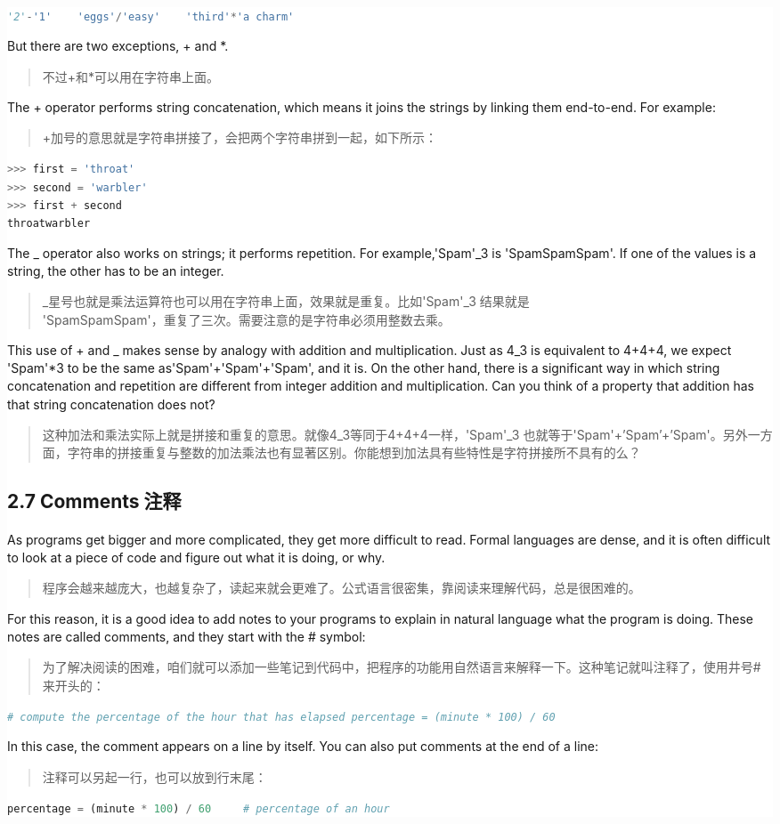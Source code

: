 ```Python
'2'-'1'    'eggs'/'easy'    'third'*'a charm' 
```

But there are two exceptions, + and \*.

> 不过+和\*可以用在字符串上面。

The + operator performs string concatenation, which means it joins the strings by linking them end-to-end. For example:

> +加号的意思就是字符串拼接了，会把两个字符串拼到一起，如下所示：

```Python
>>> first = 'throat' 
>>> second = 'warbler' 
>>> first + second 
throatwarbler 
```

The _ operator also works on strings; it performs repetition. For example,'Spam'_3 is 'SpamSpamSpam'. If one of the values is a string, the other has to be an integer.

> _星号也就是乘法运算符也可以用在字符串上面，效果就是重复。比如'Spam'_3 结果就是   
> 'SpamSpamSpam'，重复了三次。需要注意的是字符串必须用整数去乘。

This use of + and _ makes sense by analogy with addition and multiplication. Just as 4_3 is equivalent to 4+4+4, we expect 'Spam'\*3 to be the same as'Spam'+'Spam'+'Spam', and it is. On the other hand, there is a significant way in which string concatenation and repetition are different from integer addition and multiplication. Can you think of a property that addition has that string concatenation does not?

> 这种加法和乘法实际上就是拼接和重复的意思。就像4_3等同于4+4+4一样，'Spam'_3 也就等于'Spam'+’Spam’+’Spam'。另外一方面，字符串的拼接重复与整数的加法乘法也有显著区别。你能想到加法具有些特性是字符拼接所不具有的么？

## 2.7  Comments 注释

As programs get bigger and more complicated, they get more difficult to read. Formal languages are dense, and it is often difficult to look at a piece of code and figure out what it is doing, or why.

> 程序会越来越庞大，也越复杂了，读起来就会更难了。公式语言很密集，靠阅读来理解代码，总是很困难的。

For this reason, it is a good idea to add notes to your programs to explain in natural language what the program is doing. These notes are called comments, and they start with the \# symbol:

> 为了解决阅读的困难，咱们就可以添加一些笔记到代码中，把程序的功能用自然语言来解释一下。这种笔记就叫注释了，使用井号\#来开头的：

```Python
# compute the percentage of the hour that has elapsed percentage = (minute * 100) / 60 
```

In this case, the comment appears on a line by itself. You can also put comments at the end of a line:

> 注释可以另起一行，也可以放到行末尾：

```Python
percentage = (minute * 100) / 60     # percentage of an hour 
```
